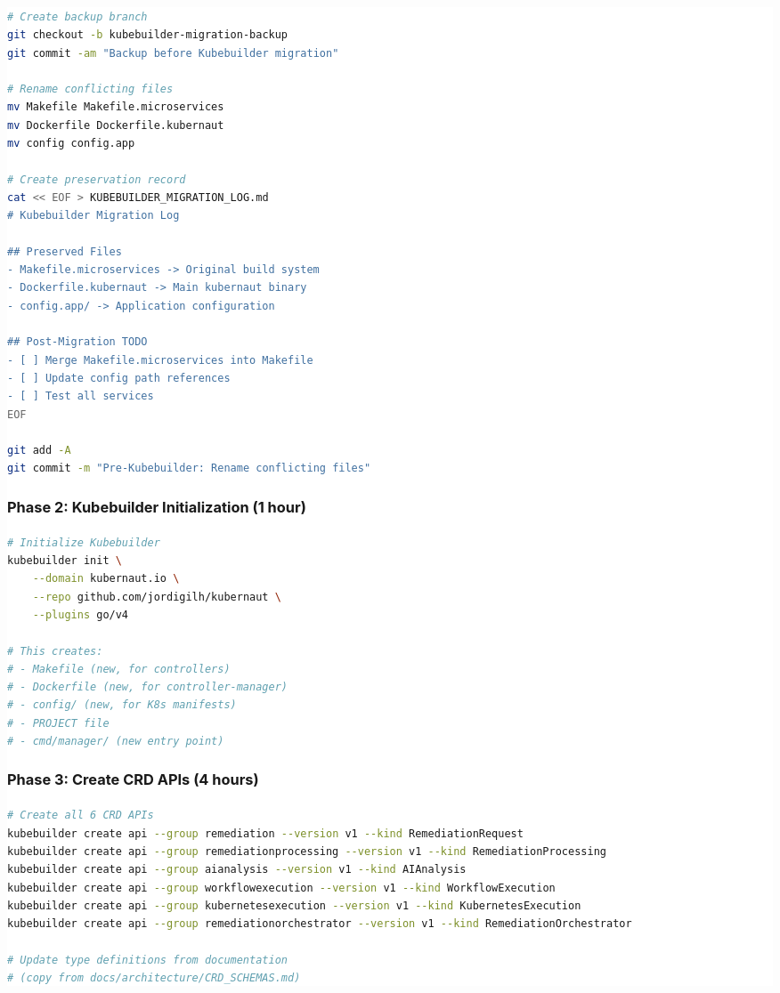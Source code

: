 ```bash
# Create backup branch
git checkout -b kubebuilder-migration-backup
git commit -am "Backup before Kubebuilder migration"

# Rename conflicting files
mv Makefile Makefile.microservices
mv Dockerfile Dockerfile.kubernaut
mv config config.app

# Create preservation record
cat << EOF > KUBEBUILDER_MIGRATION_LOG.md
# Kubebuilder Migration Log

## Preserved Files
- Makefile.microservices -> Original build system
- Dockerfile.kubernaut -> Main kubernaut binary
- config.app/ -> Application configuration

## Post-Migration TODO
- [ ] Merge Makefile.microservices into Makefile
- [ ] Update config path references
- [ ] Test all services
EOF

git add -A
git commit -m "Pre-Kubebuilder: Rename conflicting files"
```

### **Phase 2: Kubebuilder Initialization** (1 hour)

```bash
# Initialize Kubebuilder
kubebuilder init \
    --domain kubernaut.io \
    --repo github.com/jordigilh/kubernaut \
    --plugins go/v4

# This creates:
# - Makefile (new, for controllers)
# - Dockerfile (new, for controller-manager)
# - config/ (new, for K8s manifests)
# - PROJECT file
# - cmd/manager/ (new entry point)
```

### **Phase 3: Create CRD APIs** (4 hours)

```bash
# Create all 6 CRD APIs
kubebuilder create api --group remediation --version v1 --kind RemediationRequest
kubebuilder create api --group remediationprocessing --version v1 --kind RemediationProcessing
kubebuilder create api --group aianalysis --version v1 --kind AIAnalysis
kubebuilder create api --group workflowexecution --version v1 --kind WorkflowExecution
kubebuilder create api --group kubernetesexecution --version v1 --kind KubernetesExecution
kubebuilder create api --group remediationorchestrator --version v1 --kind RemediationOrchestrator

# Update type definitions from documentation
# (copy from docs/architecture/CRD_SCHEMAS.md)
```
